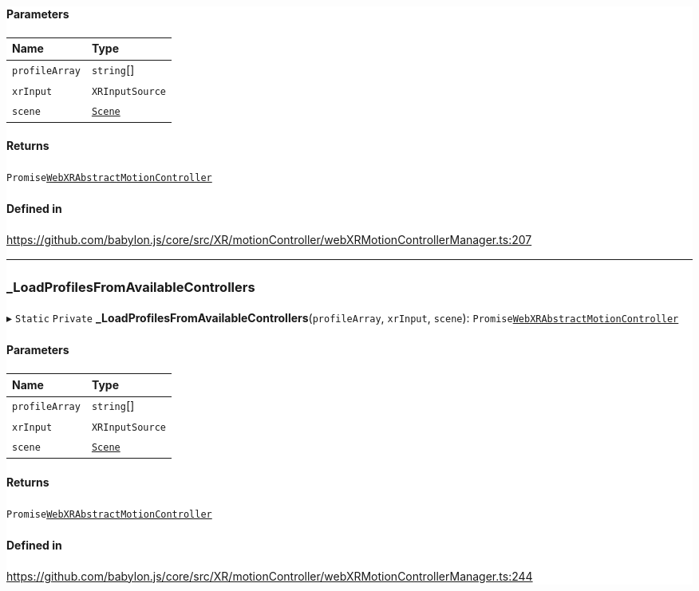 #### Parameters

| Name | Type |
| :------ | :------ |
| `profileArray` | `string`[] |
| `xrInput` | `XRInputSource` |
| `scene` | [`Scene`](Scene.md) |

#### Returns

`Promise`[`WebXRAbstractMotionController`](WebXRAbstractMotionController.md)

#### Defined in

https://github.com/babylon.js/core/src/XR/motionController/webXRMotionControllerManager.ts:207

___

### \_LoadProfilesFromAvailableControllers

▸ `Static` `Private` **_LoadProfilesFromAvailableControllers**(`profileArray`, `xrInput`, `scene`): `Promise`[`WebXRAbstractMotionController`](WebXRAbstractMotionController.md)

#### Parameters

| Name | Type |
| :------ | :------ |
| `profileArray` | `string`[] |
| `xrInput` | `XRInputSource` |
| `scene` | [`Scene`](Scene.md) |

#### Returns

`Promise`[`WebXRAbstractMotionController`](WebXRAbstractMotionController.md)

#### Defined in

https://github.com/babylon.js/core/src/XR/motionController/webXRMotionControllerManager.ts:244

